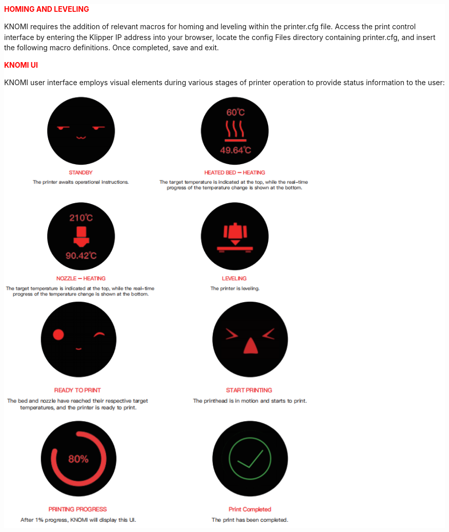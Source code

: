 <font  color="red">**HOMING AND LEVELING**</font> 

KNOMI requires the addition of relevant macros for homing and leveling within the printer.cfg file. Access the print control interface by 
entering the Klipper IP address into your browser, locate the config Files directory containing printer.cfg, and insert the following macro 
definitions. Once completed, save and exit.

<font  color="red">**KNOMI UI**</font> 

KNOMI user interface employs visual elements during various stages of printer operation to provide status information to the user:

<img src=img/KNOMI/KNOMI_IN17.png width="600" />

<img src=img/KNOMI/KNOMI_IN18.png width="600" />
